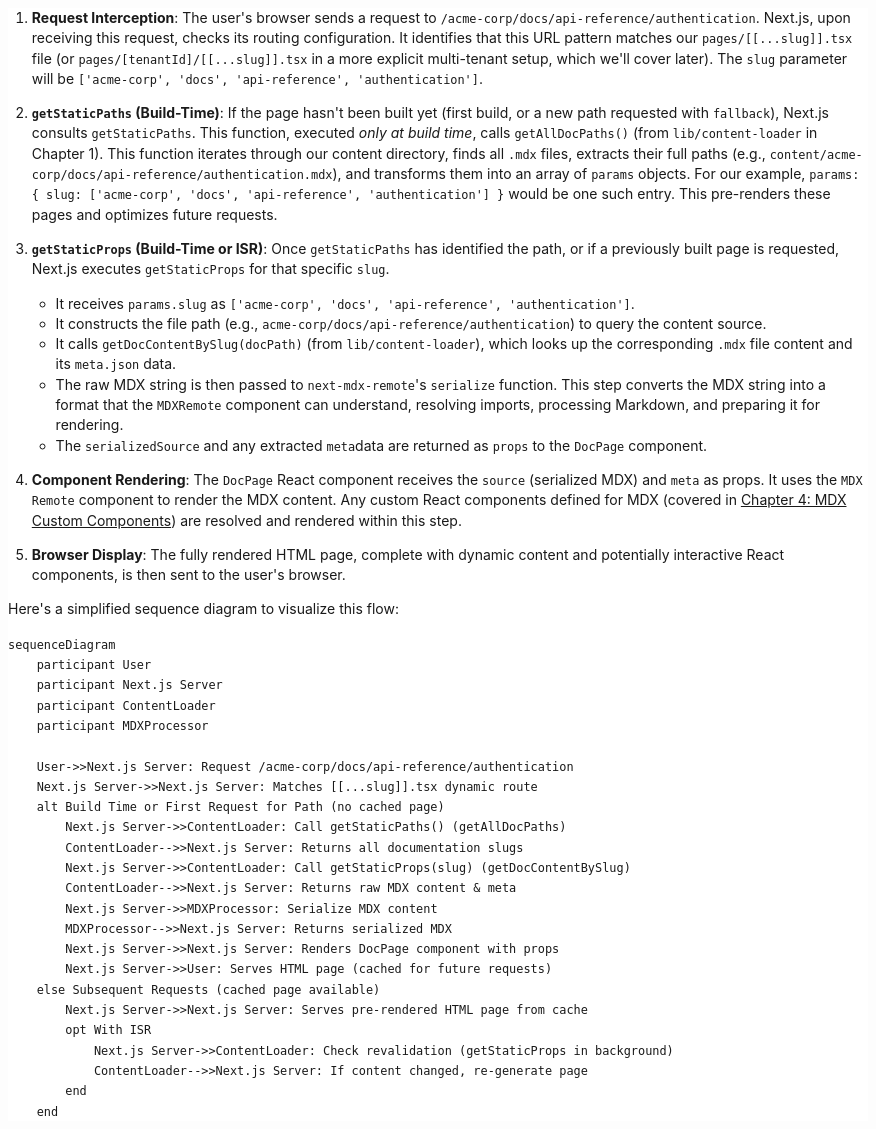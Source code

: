 1.  **Request Interception**: The user's browser sends a request to `/acme-corp/docs/api-reference/authentication`. Next.js, upon receiving this request, checks its routing configuration. It identifies that this URL pattern matches our `pages/[[...slug]].tsx` file (or `pages/[tenantId]/[[...slug]].tsx` in a more explicit multi-tenant setup, which we'll cover later). The `slug` parameter will be `['acme-corp', 'docs', 'api-reference', 'authentication']`.

2.  **`getStaticPaths` (Build-Time)**: If the page hasn't been built yet (first build, or a new path requested with `fallback`), Next.js consults `getStaticPaths`. This function, executed *only at build time*, calls `getAllDocPaths()` (from `lib/content-loader` in Chapter 1). This function iterates through our content directory, finds all `.mdx` files, extracts their full paths (e.g., `content/acme-corp/docs/api-reference/authentication.mdx`), and transforms them into an array of `params` objects. For our example, `params: { slug: ['acme-corp', 'docs', 'api-reference', 'authentication'] }` would be one such entry. This pre-renders these pages and optimizes future requests.

3.  **`getStaticProps` (Build-Time or ISR)**: Once `getStaticPaths` has identified the path, or if a previously built page is requested, Next.js executes `getStaticProps` for that specific `slug`.
    *   It receives `params.slug` as `['acme-corp', 'docs', 'api-reference', 'authentication']`.
    *   It constructs the file path (e.g., `acme-corp/docs/api-reference/authentication`) to query the content source.
    *   It calls `getDocContentBySlug(docPath)` (from `lib/content-loader`), which looks up the corresponding `.mdx` file content and its `meta.json` data.
    *   The raw MDX string is then passed to `next-mdx-remote`'s `serialize` function. This step converts the MDX string into a format that the `MDXRemote` component can understand, resolving imports, processing Markdown, and preparing it for rendering.
    *   The `serializedSource` and any extracted `meta`data are returned as `props` to the `DocPage` component.

4.  **Component Rendering**: The `DocPage` React component receives the `source` (serialized MDX) and `meta` as props. It uses the `MDXRemote` component to render the MDX content. Any custom React components defined for MDX (covered in [Chapter 4: MDX Custom Components](chapter_04.md)) are resolved and rendered within this step.

5.  **Browser Display**: The fully rendered HTML page, complete with dynamic content and potentially interactive React components, is then sent to the user's browser.

Here's a simplified sequence diagram to visualize this flow:

```mermaid
sequenceDiagram
    participant User
    participant Next.js Server
    participant ContentLoader
    participant MDXProcessor

    User->>Next.js Server: Request /acme-corp/docs/api-reference/authentication
    Next.js Server->>Next.js Server: Matches [[...slug]].tsx dynamic route
    alt Build Time or First Request for Path (no cached page)
        Next.js Server->>ContentLoader: Call getStaticPaths() (getAllDocPaths)
        ContentLoader-->>Next.js Server: Returns all documentation slugs
        Next.js Server->>ContentLoader: Call getStaticProps(slug) (getDocContentBySlug)
        ContentLoader-->>Next.js Server: Returns raw MDX content & meta
        Next.js Server->>MDXProcessor: Serialize MDX content
        MDXProcessor-->>Next.js Server: Returns serialized MDX
        Next.js Server->>Next.js Server: Renders DocPage component with props
        Next.js Server->>User: Serves HTML page (cached for future requests)
    else Subsequent Requests (cached page available)
        Next.js Server->>Next.js Server: Serves pre-rendered HTML page from cache
        opt With ISR
            Next.js Server->>ContentLoader: Check revalidation (getStaticProps in background)
            ContentLoader-->>Next.js Server: If content changed, re-generate page
        end
    end
```
